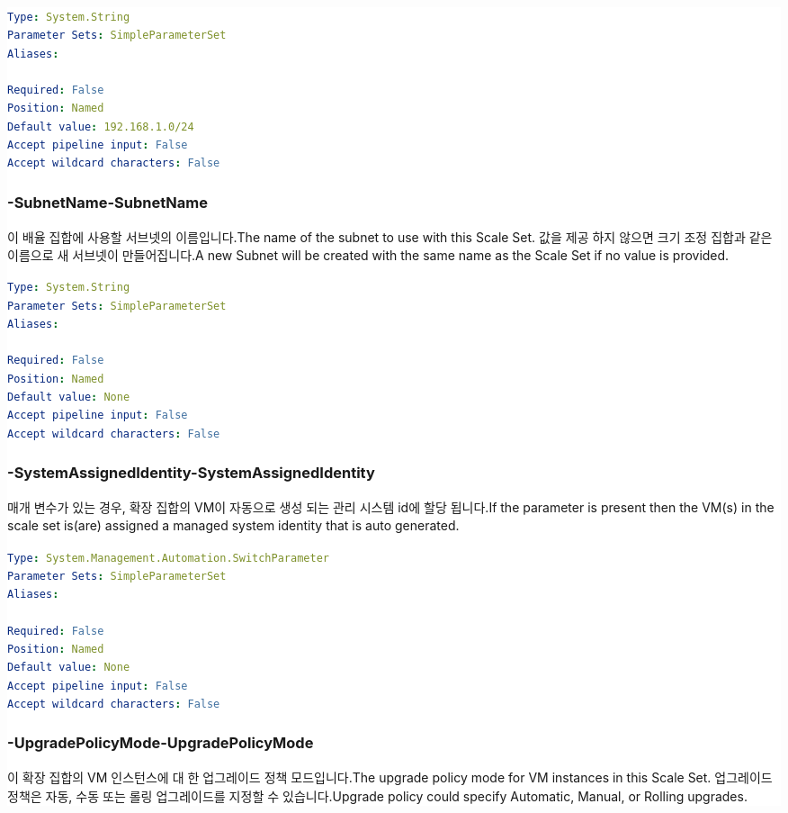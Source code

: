```yaml
Type: System.String
Parameter Sets: SimpleParameterSet
Aliases:

Required: False
Position: Named
Default value: 192.168.1.0/24
Accept pipeline input: False
Accept wildcard characters: False
```

### <span data-ttu-id="a2c8d-224">-SubnetName</span><span class="sxs-lookup"><span data-stu-id="a2c8d-224">-SubnetName</span></span>
<span data-ttu-id="a2c8d-225">이 배율 집합에 사용할 서브넷의 이름입니다.</span><span class="sxs-lookup"><span data-stu-id="a2c8d-225">The name of the subnet to use with this Scale Set.</span></span>  <span data-ttu-id="a2c8d-226">값을 제공 하지 않으면 크기 조정 집합과 같은 이름으로 새 서브넷이 만들어집니다.</span><span class="sxs-lookup"><span data-stu-id="a2c8d-226">A new Subnet will be created with the same name as the Scale Set if no value is provided.</span></span>

```yaml
Type: System.String
Parameter Sets: SimpleParameterSet
Aliases:

Required: False
Position: Named
Default value: None
Accept pipeline input: False
Accept wildcard characters: False
```

### <span data-ttu-id="a2c8d-227">-SystemAssignedIdentity</span><span class="sxs-lookup"><span data-stu-id="a2c8d-227">-SystemAssignedIdentity</span></span>
<span data-ttu-id="a2c8d-228">매개 변수가 있는 경우, 확장 집합의 VM이 자동으로 생성 되는 관리 시스템 id에 할당 됩니다.</span><span class="sxs-lookup"><span data-stu-id="a2c8d-228">If the parameter is present then the VM(s) in the scale set is(are) assigned a managed system identity that is auto generated.</span></span>

```yaml
Type: System.Management.Automation.SwitchParameter
Parameter Sets: SimpleParameterSet
Aliases:

Required: False
Position: Named
Default value: None
Accept pipeline input: False
Accept wildcard characters: False
```

### <span data-ttu-id="a2c8d-229">-UpgradePolicyMode</span><span class="sxs-lookup"><span data-stu-id="a2c8d-229">-UpgradePolicyMode</span></span>
<span data-ttu-id="a2c8d-230">이 확장 집합의 VM 인스턴스에 대 한 업그레이드 정책 모드입니다.</span><span class="sxs-lookup"><span data-stu-id="a2c8d-230">The upgrade policy mode for VM instances in this Scale Set.</span></span>  <span data-ttu-id="a2c8d-231">업그레이드 정책은 자동, 수동 또는 롤링 업그레이드를 지정할 수 있습니다.</span><span class="sxs-lookup"><span data-stu-id="a2c8d-231">Upgrade policy could specify Automatic, Manual, or Rolling upgrades.</span></span>
